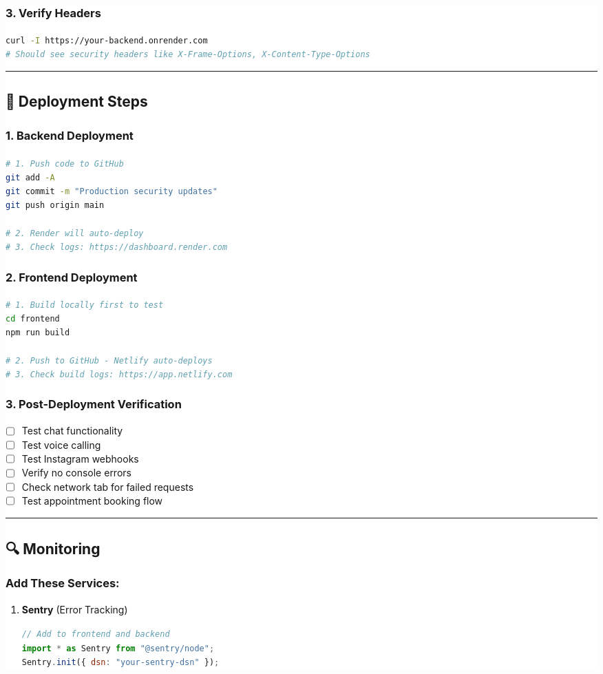 ### 3. **Verify Headers**
```bash
curl -I https://your-backend.onrender.com
# Should see security headers like X-Frame-Options, X-Content-Type-Options
```

---

## 🚀 Deployment Steps

### 1. **Backend Deployment**
```bash
# 1. Push code to GitHub
git add -A
git commit -m "Production security updates"
git push origin main

# 2. Render will auto-deploy
# 3. Check logs: https://dashboard.render.com
```

### 2. **Frontend Deployment**
```bash
# 1. Build locally first to test
cd frontend
npm run build

# 2. Push to GitHub - Netlify auto-deploys
# 3. Check build logs: https://app.netlify.com
```

### 3. **Post-Deployment Verification**
- [ ] Test chat functionality
- [ ] Test voice calling
- [ ] Test Instagram webhooks
- [ ] Verify no console errors
- [ ] Check network tab for failed requests
- [ ] Test appointment booking flow

---

## 🔍 Monitoring

### Add These Services:

1. **Sentry** (Error Tracking)
   ```javascript
   // Add to frontend and backend
   import * as Sentry from "@sentry/node";
   Sentry.init({ dsn: "your-sentry-dsn" });
   ```
